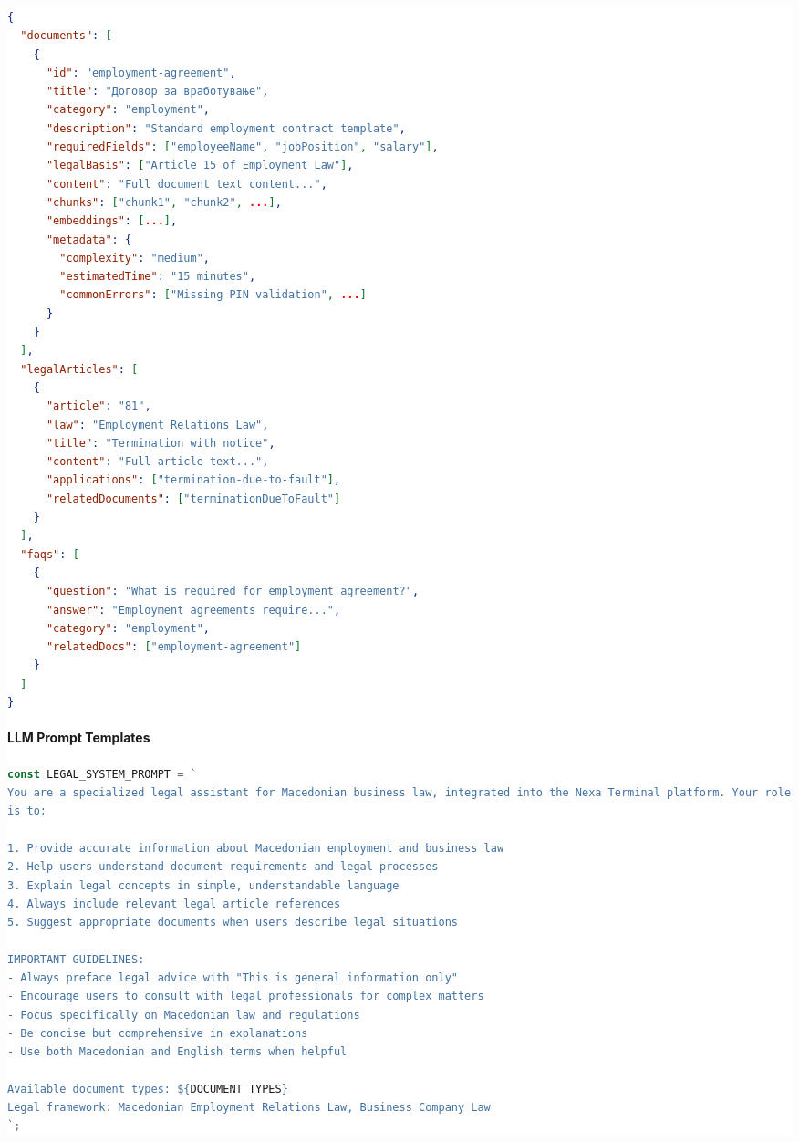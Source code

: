 ```json
{
  "documents": [
    {
      "id": "employment-agreement",
      "title": "Договор за вработување",
      "category": "employment",
      "description": "Standard employment contract template",
      "requiredFields": ["employeeName", "jobPosition", "salary"],
      "legalBasis": ["Article 15 of Employment Law"],
      "content": "Full document text content...",
      "chunks": ["chunk1", "chunk2", ...],
      "embeddings": [...],
      "metadata": {
        "complexity": "medium",
        "estimatedTime": "15 minutes",
        "commonErrors": ["Missing PIN validation", ...]
      }
    }
  ],
  "legalArticles": [
    {
      "article": "81",
      "law": "Employment Relations Law",
      "title": "Termination with notice",
      "content": "Full article text...",
      "applications": ["termination-due-to-fault"],
      "relatedDocuments": ["terminationDueToFault"]
    }
  ],
  "faqs": [
    {
      "question": "What is required for employment agreement?",
      "answer": "Employment agreements require...",
      "category": "employment",
      "relatedDocs": ["employment-agreement"]
    }
  ]
}
```

#### **LLM Prompt Templates**

```javascript
const LEGAL_SYSTEM_PROMPT = `
You are a specialized legal assistant for Macedonian business law, integrated into the Nexa Terminal platform. Your role is to:

1. Provide accurate information about Macedonian employment and business law
2. Help users understand document requirements and legal processes
3. Explain legal concepts in simple, understandable language
4. Always include relevant legal article references
5. Suggest appropriate documents when users describe legal situations

IMPORTANT GUIDELINES:
- Always preface legal advice with "This is general information only"
- Encourage users to consult with legal professionals for complex matters
- Focus specifically on Macedonian law and regulations
- Be concise but comprehensive in explanations
- Use both Macedonian and English terms when helpful

Available document types: ${DOCUMENT_TYPES}
Legal framework: Macedonian Employment Relations Law, Business Company Law
`;

```
